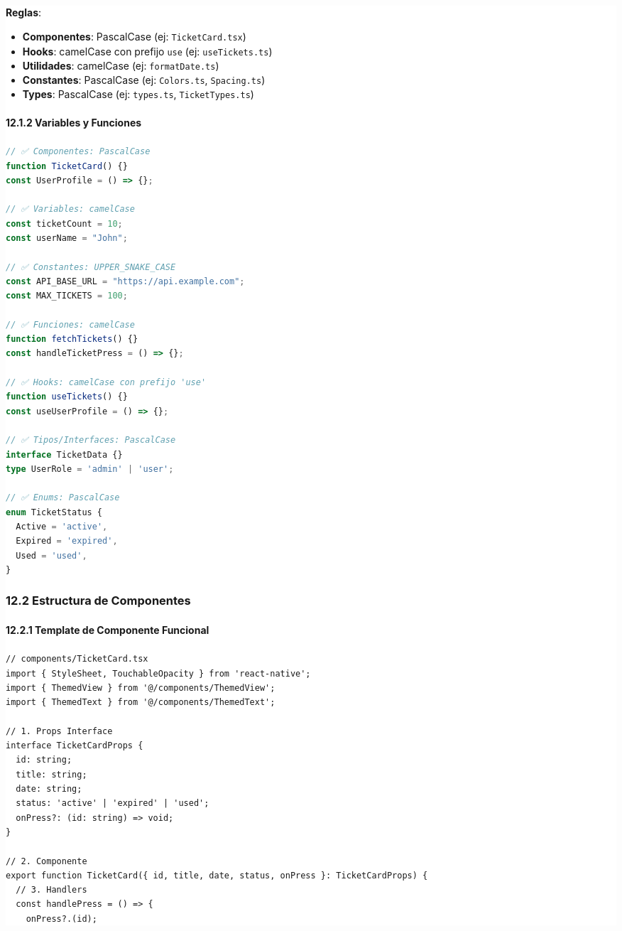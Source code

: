 **Reglas**:
- **Componentes**: PascalCase (ej: `TicketCard.tsx`)
- **Hooks**: camelCase con prefijo `use` (ej: `useTickets.ts`)
- **Utilidades**: camelCase (ej: `formatDate.ts`)
- **Constantes**: PascalCase (ej: `Colors.ts`, `Spacing.ts`)
- **Types**: PascalCase (ej: `types.ts`, `TicketTypes.ts`)

#### 12.1.2 Variables y Funciones
```typescript
// ✅ Componentes: PascalCase
function TicketCard() {}
const UserProfile = () => {};

// ✅ Variables: camelCase
const ticketCount = 10;
const userName = "John";

// ✅ Constantes: UPPER_SNAKE_CASE
const API_BASE_URL = "https://api.example.com";
const MAX_TICKETS = 100;

// ✅ Funciones: camelCase
function fetchTickets() {}
const handleTicketPress = () => {};

// ✅ Hooks: camelCase con prefijo 'use'
function useTickets() {}
const useUserProfile = () => {};

// ✅ Tipos/Interfaces: PascalCase
interface TicketData {}
type UserRole = 'admin' | 'user';

// ✅ Enums: PascalCase
enum TicketStatus {
  Active = 'active',
  Expired = 'expired',
  Used = 'used',
}
```

### 12.2 Estructura de Componentes

#### 12.2.1 Template de Componente Funcional
```tsx
// components/TicketCard.tsx
import { StyleSheet, TouchableOpacity } from 'react-native';
import { ThemedView } from '@/components/ThemedView';
import { ThemedText } from '@/components/ThemedText';

// 1. Props Interface
interface TicketCardProps {
  id: string;
  title: string;
  date: string;
  status: 'active' | 'expired' | 'used';
  onPress?: (id: string) => void;
}

// 2. Componente
export function TicketCard({ id, title, date, status, onPress }: TicketCardProps) {
  // 3. Handlers
  const handlePress = () => {
    onPress?.(id);
```